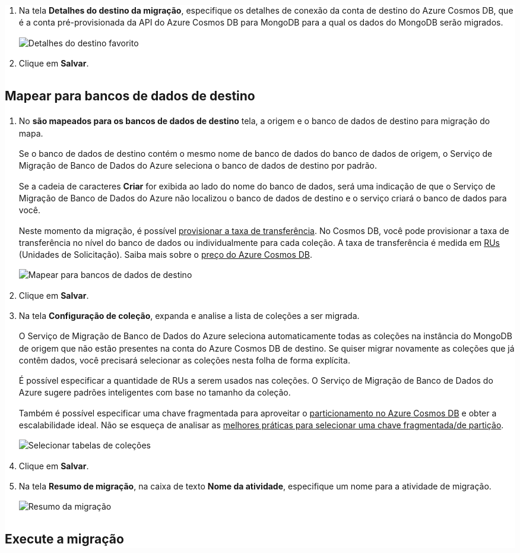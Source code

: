 1. Na tela **Detalhes do destino da migração**, especifique os detalhes de conexão da conta de destino do Azure Cosmos DB, que é a conta pré-provisionada da API do Azure Cosmos DB para MongoDB para a qual os dados do MongoDB serão migrados.

    ![Detalhes do destino favorito](media/tutorial-mongodb-to-cosmosdb/dms-specify-target.png)

2. Clique em **Salvar**.

## <a name="map-to-target-databases"></a>Mapear para bancos de dados de destino

1. No **são mapeados para os bancos de dados de destino** tela, a origem e o banco de dados de destino para migração do mapa.

    Se o banco de dados de destino contém o mesmo nome de banco de dados do banco de dados de origem, o Serviço de Migração de Banco de Dados do Azure seleciona o banco de dados de destino por padrão.

    Se a cadeia de caracteres **Criar** for exibida ao lado do nome do banco de dados, será uma indicação de que o Serviço de Migração de Banco de Dados do Azure não localizou o banco de dados de destino e o serviço criará o banco de dados para você.

    Neste momento da migração, é possível [provisionar a taxa de transferência](https://docs.microsoft.com/azure/cosmos-db/set-throughput). No Cosmos DB, você pode provisionar a taxa de transferência no nível do banco de dados ou individualmente para cada coleção. A taxa de transferência é medida em [RUs](https://docs.microsoft.com/azure/cosmos-db/request-units) (Unidades de Solicitação). Saiba mais sobre o [preço do Azure Cosmos DB](https://azure.microsoft.com/pricing/details/cosmos-db/).

    ![Mapear para bancos de dados de destino](media/tutorial-mongodb-to-cosmosdb/dms-map-target-databases.png)

2. Clique em **Salvar**.
3. Na tela **Configuração de coleção**, expanda e analise a lista de coleções a ser migrada.

    O Serviço de Migração de Banco de Dados do Azure seleciona automaticamente todas as coleções na instância do MongoDB de origem que não estão presentes na conta do Azure Cosmos DB de destino. Se quiser migrar novamente as coleções que já contêm dados, você precisará selecionar as coleções nesta folha de forma explícita.

    É possível especificar a quantidade de RUs a serem usados nas coleções. O Serviço de Migração de Banco de Dados do Azure sugere padrões inteligentes com base no tamanho da coleção.

    Também é possível especificar uma chave fragmentada para aproveitar o [particionamento no Azure Cosmos DB](https://docs.microsoft.com/azure/cosmos-db/partitioning-overview) e obter a escalabilidade ideal. Não se esqueça de analisar as [melhores práticas para selecionar uma chave fragmentada/de partição](https://docs.microsoft.com/azure/cosmos-db/partitioning-overview#choose-partitionkey).

    ![Selecionar tabelas de coleções](media/tutorial-mongodb-to-cosmosdb/dms-collection-setting.png)

4. Clique em **Salvar**.

5. Na tela **Resumo de migração**, na caixa de texto **Nome da atividade**, especifique um nome para a atividade de migração.

    ![Resumo da migração](media/tutorial-mongodb-to-cosmosdb/dms-migration-summary.png)

## <a name="run-the-migration"></a>Execute a migração
